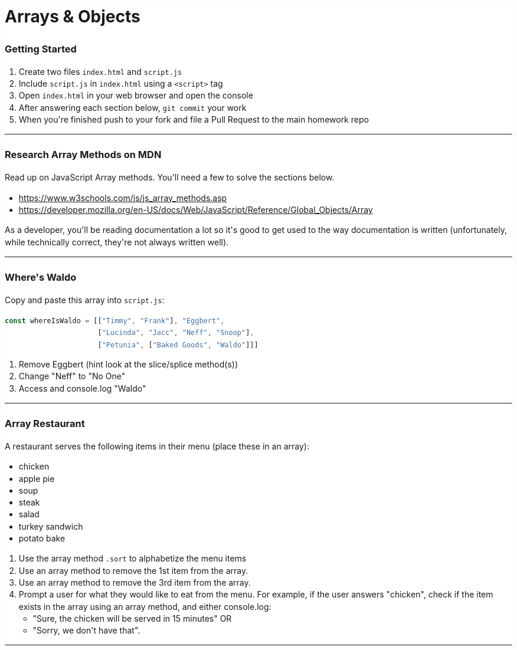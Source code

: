 # Arrays & Objects

### Getting Started

1. Create two files `index.html` and `script.js`
1. Include `script.js` in `index.html` using a `<script>` tag
1. Open `index.html` in your web browser and open the console
1. After answering each section below, `git commit` your work
1. When you're finished push to your fork and file a Pull Request to the main homework repo

---

### Research Array Methods on MDN

Read up on JavaScript Array methods. You'll need a few to solve the sections below.

- https://www.w3schools.com/js/js_array_methods.asp
- https://developer.mozilla.org/en-US/docs/Web/JavaScript/Reference/Global_Objects/Array

As a developer, you'll be reading documentation a lot so it's good to get used to the way documentation is written (unfortunately, while technically correct, they're not always written well).

---

### Where's Waldo

Copy and paste this array into `script.js`:

``` js
const whereIsWaldo = [["Timmy", "Frank"], "Eggbert",
                      ["Lucinda", "Jacc", "Neff", "Snoop"],
                      ["Petunia", ["Baked Goods", "Waldo"]]]
```

1. Remove Eggbert (hint look at the slice/splice method(s))
1. Change "Neff" to "No One"
1. Access and console.log "Waldo"

---

### Array Restaurant

A restaurant serves the following items in their menu (place these in an array):
- chicken
- apple pie
- soup
- steak
- salad
- turkey sandwich
- potato bake

1. Use the array method `.sort` to alphabetize the menu items
1. Use an array method to remove the 1st item from the array.
1. Use an array method to remove the 3rd item from the array.
1. Prompt a user for what they would like to eat from the menu.
    For example, if the user answers "chicken", check if the item exists in the array using an array method, and either console.log:
    - "Sure, the chicken will be served in 15 minutes" OR
    - "Sorry, we don't have that".

--- 